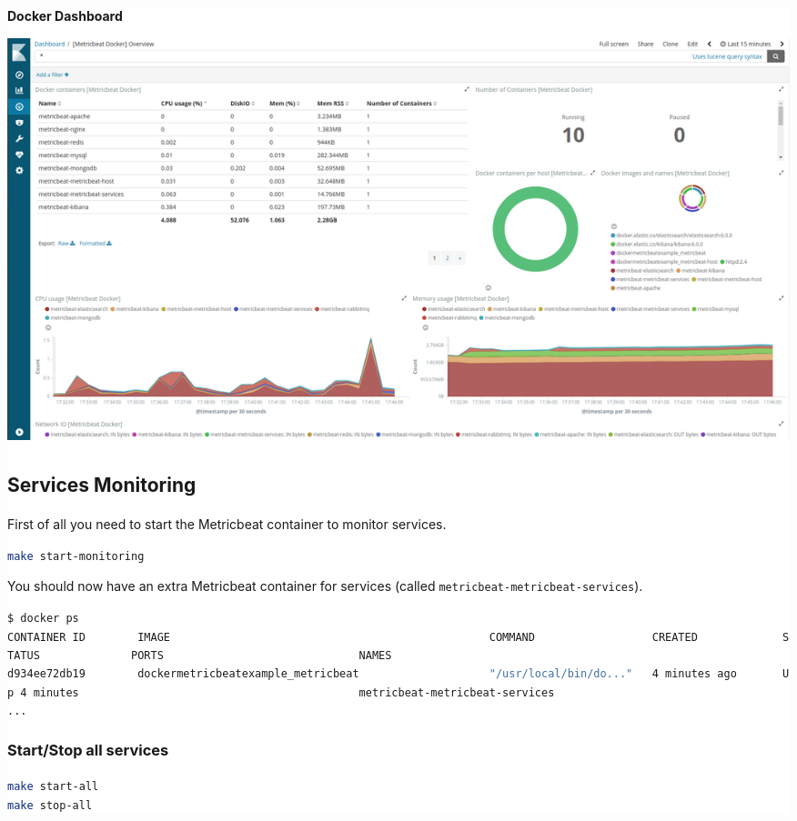 **Docker Dashboard**

![Docker dashboard](./img/docker.png)

## Services Monitoring

First of all you need to start the Metricbeat container to monitor services.

```bash
make start-monitoring
```

You should now have an extra Metricbeat container for services (called `metricbeat-metricbeat-services`).

```bash
$ docker ps
CONTAINER ID        IMAGE                                                 COMMAND                  CREATED             STATUS              PORTS                              NAMES
d934ee72db19        dockermetricbeatexample_metricbeat                    "/usr/local/bin/do..."   4 minutes ago       Up 4 minutes                                           metricbeat-metricbeat-services
...
```

### Start/Stop all services

```bash
make start-all
make stop-all
```
